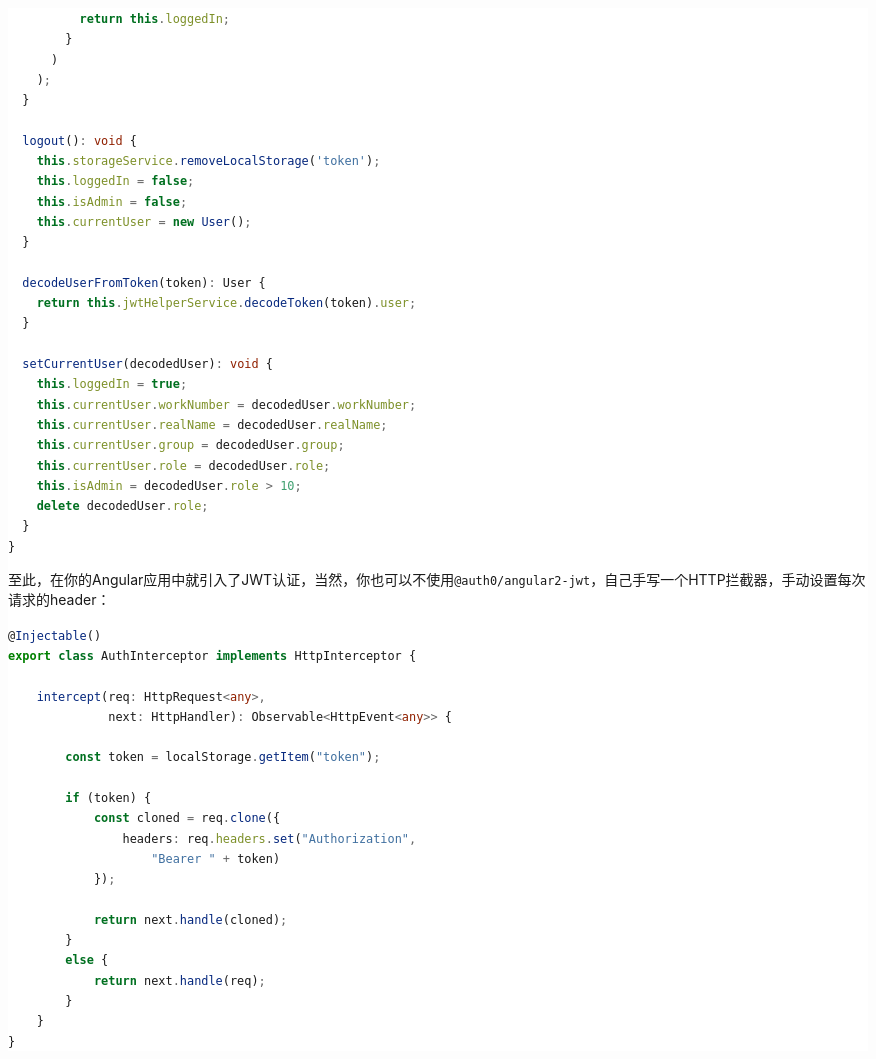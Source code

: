 ```typescript
          return this.loggedIn;
        }
      )
    );
  }

  logout(): void {
    this.storageService.removeLocalStorage('token');
    this.loggedIn = false;
    this.isAdmin = false;
    this.currentUser = new User();
  }

  decodeUserFromToken(token): User {
    return this.jwtHelperService.decodeToken(token).user;
  }

  setCurrentUser(decodedUser): void {
    this.loggedIn = true;
    this.currentUser.workNumber = decodedUser.workNumber;
    this.currentUser.realName = decodedUser.realName;
    this.currentUser.group = decodedUser.group;
    this.currentUser.role = decodedUser.role;
    this.isAdmin = decodedUser.role > 10;
    delete decodedUser.role;
  }
}
```

至此，在你的Angular应用中就引入了JWT认证，当然，你也可以不使用`@auth0/angular2-jwt`，自己手写一个HTTP拦截器，手动设置每次请求的header：

```typescript
@Injectable()
export class AuthInterceptor implements HttpInterceptor {

    intercept(req: HttpRequest<any>,
              next: HttpHandler): Observable<HttpEvent<any>> {

        const token = localStorage.getItem("token");

        if (token) {
            const cloned = req.clone({
                headers: req.headers.set("Authorization",
                    "Bearer " + token)
            });

            return next.handle(cloned);
        }
        else {
            return next.handle(req);
        }
    }
}

```
